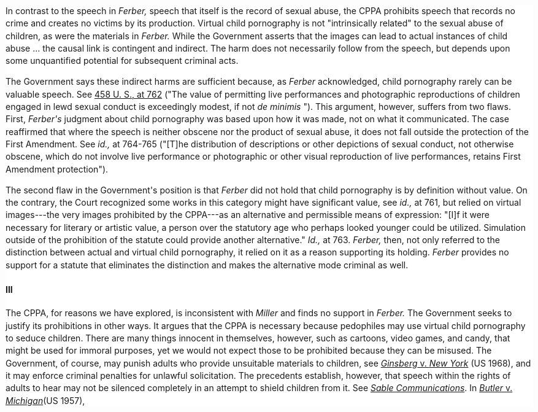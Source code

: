 In contrast to the speech in *Ferber,* 
speech that itself is the record of sexual abuse, 
the CPPA prohibits speech that records no crime and creates no victims by its production. 
Virtual child pornography is not "intrinsically related" 
to the sexual abuse of children, as were the materials in *Ferber.*
While the Government asserts that the images 
can lead to actual instances of child abuse &hellip; 
the causal link is contingent and indirect. 
The harm does not necessarily follow from the speech, 
but depends upon some unquantified potential for subsequent criminal acts.

The Government says these indirect harms are sufficient 
because, as *Ferber* acknowledged, 
child pornography rarely can be valuable speech.
See [458 U. S., at 762](http://scholar.google.com/scholar_case?case=1226851723986989726&q=ashcroft+free+speech+coalition&hl=en&as_sdt=6,28&scilh=0)
("The value of permitting live performances and photographic
reproductions of children engaged in lewd sexual conduct is exceedingly
modest, if not *de minimis* "). This argument, however, suffers from two
flaws. First, *Ferber's* judgment about child pornography was
based upon how it was made, not on what it communicated. The case
reaffirmed that where the speech is neither obscene nor the product of
sexual abuse, it does not fall outside the protection of the First
Amendment. See *id.,* at 764-765 ("[T]he distribution of descriptions or
other depictions of sexual conduct, not otherwise obscene, which do not
involve live performance or photographic or other visual reproduction of
live performances, retains First Amendment protection").

The second flaw in the Government's position is that *Ferber* did not
hold that child pornography is by definition without value. On the
contrary, the Court recognized some works in this category might have
significant value, see *id.,* at 761, but relied on virtual images---the
very images prohibited by the CPPA---as an alternative and permissible
means of expression: "[I]f it were necessary for literary or artistic
value, a person over the statutory age who perhaps looked younger could
be utilized. Simulation outside of the prohibition of the statute could
provide another alternative." *Id.,* at 763. *Ferber,* then, not only
referred to the distinction between actual and virtual child
pornography, it relied on it as a reason supporting its holding.
*Ferber* provides no support for a statute that eliminates the
distinction and makes the alternative mode criminal as well.

#### III

The CPPA, for reasons we have explored, is inconsistent with *Miller*
and finds no support in *Ferber.* 
The Government seeks to justify its prohibitions in other ways. 
It argues that the CPPA is necessary 
because pedophiles may use virtual child pornography to seduce children. 
There are many things innocent in themselves, however, 
such as cartoons, video games, and candy, 
that might be used for immoral purposes, 
yet we would not expect those to be prohibited 
because they can be misused. 
The Government, of course, may punish adults who provide unsuitable
materials  to children, see [*Ginsberg* v. *New York*](http://scholar.google.com/scholar_case?case=8460647428333624773&q=ashcroft+free+speech+coalition&hl=en&as_sdt=6,28&scilh=0) (US 1968),
and it may enforce criminal penalties for unlawful solicitation. 
The precedents establish, however, 
that speech within the rights of adults to hear 
may not be silenced completely in an attempt to shield children
from it. See [*Sable Communications*](http://scholar.google.com/scholar_case?case=12959937071120946576&q=ashcroft+free+speech+coalition&hl=en&as_sdt=6,28&scilh=0).
In [*Butler* v. *Michigan*](http://scholar.google.com/scholar_case?case=8098803622147894006&q=ashcroft+free+speech+coalition&hl=en&as_sdt=6,28&scilh=0)(US 1957), 

[esrb]: http://www.esrb.org/index-js.jsp "ESRB"
[pacifica]: http://lawschool.westlaw.com/shared/westlawRedirect.aspx?task=find\&cite=98sct3026\&appflag=67.12 "FCC v. Pacifica"
[miller_test]: http://en.wikipedia.org/wiki/Miller_test "The *Miller* Obscenity Test"
[7dirty]: http://www.youtube.com/watch?v=vbZhpf3sQxQ "George Carlin Seven Dirty Words"
[dooling_1sta]: http://www.richarddooling.com/index.php/category/first-amendment/ "Dooling: Marketplace of Ideas vs. Civic Republicanism"
[ashcroft]: http://lawschool.westlaw.com/shared/westlawRedirect.aspx?task=find\&cite=535+U.S.+234\&appflag=67.12 "Ashcroft v. Free Speech Coalition"
[aclu_1stA]: https://www.aclu.org/free-speech/freedom-expression-arts-and-entertainment "Freedom of Expression in the Arts"
[yahoo]: http://lawschool.westlaw.com/shared/westlawRedirect.aspx?task=find&cite=433f3d1199&appflag=67.12 "Yahoo! Inc. v. La Ligue Contre Le Racisme Et L'Antisemitisme"
[fox]: http://lawschool.westlaw.com/shared/westlawRedirect.aspx?task=find\&cite=132+S.Ct.+2307\&appflag=67.12 "FCC v. Fox"
[burstyn]: http://lawschool.westlaw.com/shared/westlawRedirect.aspx?task=find\&cite=72+S.Ct.+777\&appflag=67.12 "Joseph Burstyn v. Wilson" 
[burstyn-w]: http://en.wikipedia.org/wiki/Joseph_Burstyn,_Inc_v._Wilson "Joseph Burstyn v. Wilson" 
[navarro]: http://en.wikipedia.org/wiki/2_Live_Crew#As_Nasty_As_They_Wanna_Be "Skywalker v. Navarro at Wikipedia"
[skyywalker]: http://lawschool.westlaw.com/shared/westlawRedirect.aspx?task=find\&cite=739fsupp578\&appflag=67.12 "*Skyywalker Records v. Navarro* at Westlaw"
[miller-w]: https://en.wikipedia.org/wiki/Miller_v._California "*Miller v. California* at Wikipedia."
[ferber]: http://scholar.google.com/scholar_case?case=1226851723986989726	"New York vs. Ferber"
[miller]: http://scholar.google.com/scholar_case?case=287180442152313659   "Miller v. United States" 
[schenck]: http://lawschool.westlaw.com/shared/westlawRedirect.aspx?task=find&cite=249US47&appflag=67.12 "United States v. Schecnk"
[kaplan]: http://scholar.google.com/scholar_case?case=744658730748459277&q=luke+records+navarro&hl=en&as_sdt=2006&scilh=0	"Kaplan v. California"
[paris]:  http://scholar.google.com/scholar_case?case=7437343063858529835&q=luke+records+navarro&hl=en&as_sdt=2006&scilh=0 	"Paris Theater I"